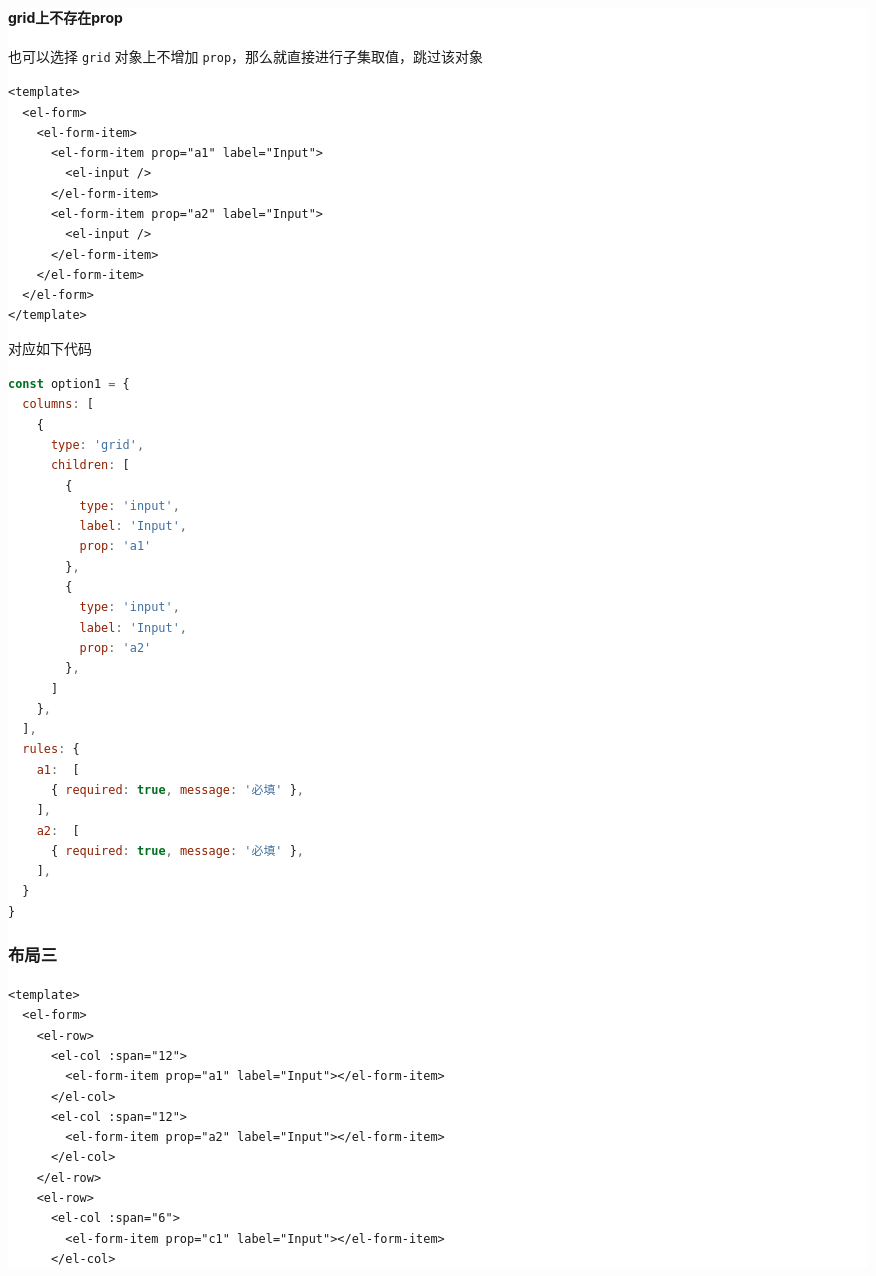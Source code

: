 #### grid上不存在prop
也可以选择 `grid` 对象上不增加 `prop`，那么就直接进行子集取值，跳过该对象
```vue
<template>
  <el-form>
    <el-form-item>
      <el-form-item prop="a1" label="Input">
        <el-input />
      </el-form-item>
      <el-form-item prop="a2" label="Input">
        <el-input />
      </el-form-item>
    </el-form-item>
  </el-form>
</template>
```
对应如下代码
```js
const option1 = {
  columns: [
    {
      type: 'grid',
      children: [
        {
          type: 'input',
          label: 'Input',
          prop: 'a1'
        },
        {
          type: 'input',
          label: 'Input',
          prop: 'a2'
        },
      ]
    },
  ],
  rules: {
    a1:  [
      { required: true, message: '必填' },
    ],
    a2:  [
      { required: true, message: '必填' },
    ],
  }
}
```

### 布局三

```vue
<template>
  <el-form>
    <el-row>
      <el-col :span="12">
        <el-form-item prop="a1" label="Input"></el-form-item>
      </el-col>
      <el-col :span="12">
        <el-form-item prop="a2" label="Input"></el-form-item>
      </el-col>
    </el-row>
    <el-row>
      <el-col :span="6">
        <el-form-item prop="c1" label="Input"></el-form-item>
      </el-col>
```